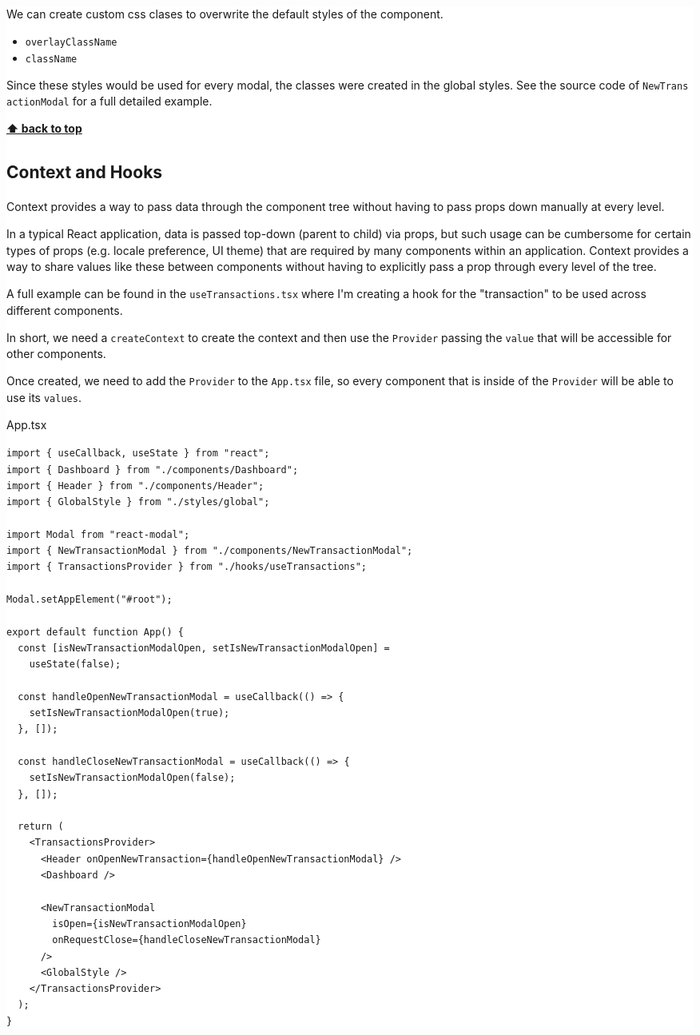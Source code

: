 We can create custom css clases to overwrite the default styles of the component. 

* `overlayClassName`
* `className`

Since these styles would be used for every modal, the classes were created in the global styles. See the source code of `NewTransactionModal` for a full detailed example.

**[⬆ back to top](#table-of-contents)**

## Context and Hooks

Context provides a way to pass data through the component tree without having to pass props down manually at every level.

In a typical React application, data is passed top-down (parent to child) via props, but such usage can be cumbersome for certain types of props (e.g. locale preference, UI theme) that are required by many components within an application. Context provides a way to share values like these between components without having to explicitly pass a prop through every level of the tree.

A full example can be found in the `useTransactions.tsx` where I'm creating a hook for the "transaction" to be used across different components.

In short, we need a `createContext` to create the context and then use the `Provider` passing the `value` that will be accessible for other components.

Once created, we need to add the `Provider` to the `App.tsx` file, so every component that is inside of the `Provider` will be able to use its `values`.

App.tsx

```tsx
import { useCallback, useState } from "react";
import { Dashboard } from "./components/Dashboard";
import { Header } from "./components/Header";
import { GlobalStyle } from "./styles/global";

import Modal from "react-modal";
import { NewTransactionModal } from "./components/NewTransactionModal";
import { TransactionsProvider } from "./hooks/useTransactions";

Modal.setAppElement("#root");

export default function App() {
  const [isNewTransactionModalOpen, setIsNewTransactionModalOpen] =
    useState(false);

  const handleOpenNewTransactionModal = useCallback(() => {
    setIsNewTransactionModalOpen(true);
  }, []);

  const handleCloseNewTransactionModal = useCallback(() => {
    setIsNewTransactionModalOpen(false);
  }, []);

  return (
    <TransactionsProvider>
      <Header onOpenNewTransaction={handleOpenNewTransactionModal} />
      <Dashboard />

      <NewTransactionModal
        isOpen={isNewTransactionModalOpen}
        onRequestClose={handleCloseNewTransactionModal}
      />
      <GlobalStyle />
    </TransactionsProvider>
  );
}
```